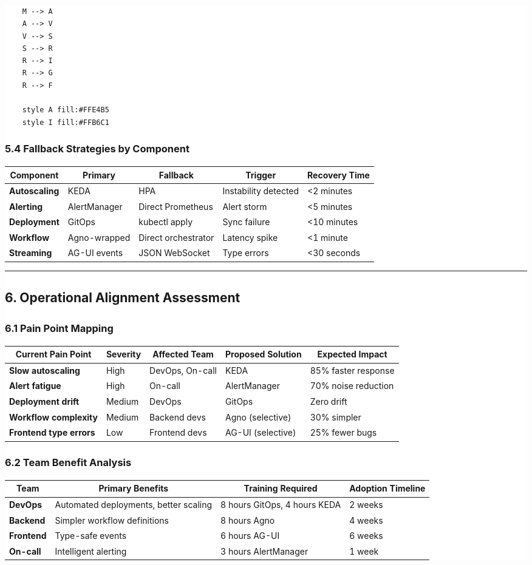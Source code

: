 ```mermaid
    M --> A
    A --> V
    V --> S
    S --> R
    R --> I
    R --> G
    R --> F
    
    style A fill:#FFE4B5
    style I fill:#FFB6C1
```

### 5.4 Fallback Strategies by Component

| Component | Primary | Fallback | Trigger | Recovery Time |
|-----------|---------|----------|---------|---------------|
| **Autoscaling** | KEDA | HPA | Instability detected | <2 minutes |
| **Alerting** | AlertManager | Direct Prometheus | Alert storm | <5 minutes |
| **Deployment** | GitOps | kubectl apply | Sync failure | <10 minutes |
| **Workflow** | Agno-wrapped | Direct orchestrator | Latency spike | <1 minute |
| **Streaming** | AG-UI events | JSON WebSocket | Type errors | <30 seconds |

---

## 6. Operational Alignment Assessment

### 6.1 Pain Point Mapping

| Current Pain Point | Severity | Affected Team | Proposed Solution | Expected Impact |
|-------------------|----------|---------------|-------------------|-----------------|
| **Slow autoscaling** | High | DevOps, On-call | KEDA | 85% faster response |
| **Alert fatigue** | High | On-call | AlertManager | 70% noise reduction |
| **Deployment drift** | Medium | DevOps | GitOps | Zero drift |
| **Workflow complexity** | Medium | Backend devs | Agno (selective) | 30% simpler |
| **Frontend type errors** | Low | Frontend devs | AG-UI (selective) | 25% fewer bugs |

### 6.2 Team Benefit Analysis

| Team | Primary Benefits | Training Required | Adoption Timeline |
|------|------------------|-------------------|-------------------|
| **DevOps** | Automated deployments, better scaling | 8 hours GitOps, 4 hours KEDA | 2 weeks |
| **Backend** | Simpler workflow definitions | 8 hours Agno | 4 weeks |
| **Frontend** | Type-safe events | 6 hours AG-UI | 6 weeks |
| **On-call** | Intelligent alerting | 3 hours AlertManager | 1 week |
